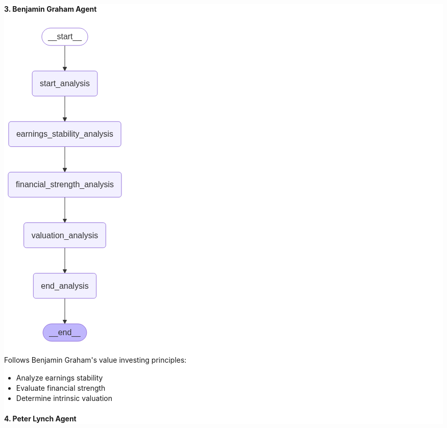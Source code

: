 #### 3. Benjamin Graham Agent

![Benjamin Graham Agent Flow](images/agents/ben_graham.png)

Follows Benjamin Graham's value investing principles:

- Analyze earnings stability
- Evaluate financial strength
- Determine intrinsic valuation

#### 4. Peter Lynch Agent
